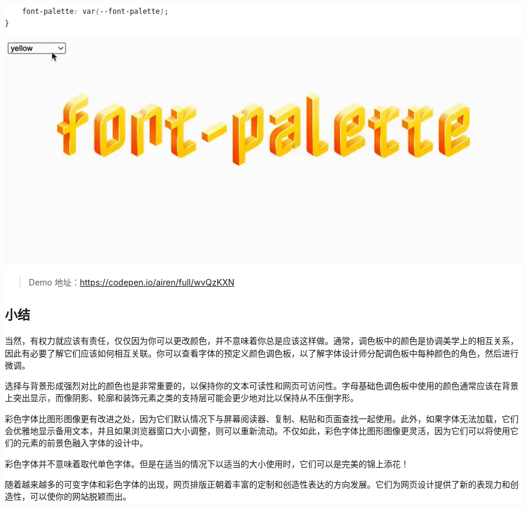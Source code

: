 ```CSS
    font-palette: var(--font-palette);
}
```

![img](./images/c3ba91a1a3f29b82efda8892ddbe5a1b.webp )

> Demo 地址：<https://codepen.io/airen/full/wvQzKXN>

## 小结

当然，有权力就应该有责任，仅仅因为你可以更改颜色，并不意味着你总是应该这样做。通常，调色板中的颜色是协调美学上的相互关系，因此有必要了解它们应该如何相互关联。你可以查看字体的预定义颜色调色板，以了解字体设计师分配调色板中每种颜色的角色，然后进行微调。

选择与背景形成强烈对比的颜色也是非常重要的，以保持你的文本可读性和网页可访问性。字母基础色调色板中使用的颜色通常应该在背景上突出显示，而像阴影、轮廓和装饰元素之类的支持层可能会更少地对比以保持从不压倒字形。

彩色字体比图形图像更有改进之处，因为它们默认情况下与屏幕阅读器、复制、粘贴和页面查找一起使用。此外，如果字体无法加载，它们会优雅地显示备用文本，并且如果浏览器窗口大小调整，则可以重新流动。不仅如此，彩色字体比图形图像更灵活，因为它们可以将使用它们的元素的前景色融入字体的设计中。

彩色字体并不意味着取代单色字体。但是在适当的情况下以适当的大小使用时，它们可以是完美的锦上添花！

随着越来越多的可变字体和彩色字体的出现，网页排版正朝着丰富的定制和创造性表达的方向发展。它们为网页设计提供了新的表现力和创造性，可以使你的网站脱颖而出。